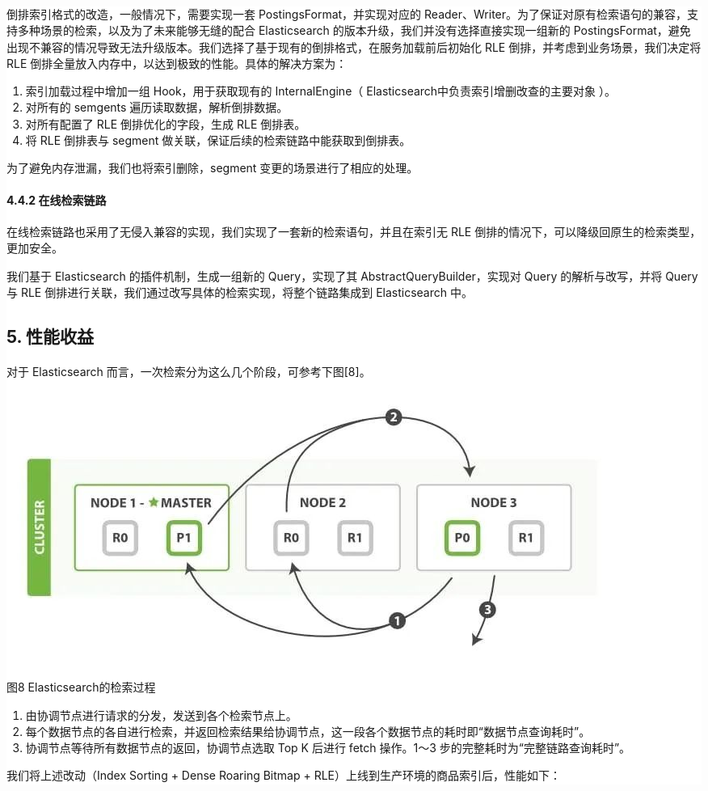 倒排索引格式的改造，一般情况下，需要实现一套 PostingsFormat，并实现对应的 Reader、Writer。为了保证对原有检索语句的兼容，支持多种场景的检索，以及为了未来能够无缝的配合 Elasticsearch 的版本升级，我们并没有选择直接实现一组新的 PostingsFormat，避免出现不兼容的情况导致无法升级版本。我们选择了基于现有的倒排格式，在服务加载前后初始化 RLE 倒排，并考虑到业务场景，我们决定将 RLE 倒排全量放入内存中，以达到极致的性能。具体的解决方案为：

1. 索引加载过程中增加一组 Hook，用于获取现有的 InternalEngine（ Elasticsearch中负责索引增删改查的主要对象 ）。
2. 对所有的 semgents 遍历读取数据，解析倒排数据。
3. 对所有配置了 RLE 倒排优化的字段，生成 RLE 倒排表。
4. 将 RLE 倒排表与 segment 做关联，保证后续的检索链路中能获取到倒排表。

为了避免内存泄漏，我们也将索引删除，segment 变更的场景进行了相应的处理。

#### 4.4.2 在线检索链路

在线检索链路也采用了无侵入兼容的实现，我们实现了一套新的检索语句，并且在索引无 RLE 倒排的情况下，可以降级回原生的检索类型，更加安全。

我们基于 Elasticsearch 的插件机制，生成一组新的 Query，实现了其 AbstractQueryBuilder，实现对 Query 的解析与改写，并将 Query 与 RLE 倒排进行关联，我们通过改写具体的检索实现，将整个链路集成到 Elasticsearch 中。

## 5. 性能收益

对于 Elasticsearch 而言，一次检索分为这么几个阶段，可参考下图[8]。

![图片](meituan_%E7%BE%8E%E5%9B%A2%E5%A4%96%E5%8D%96%E6%90%9C%E7%B4%A2%E5%9F%BA%E4%BA%8EElasticsearch%E7%9A%84%E4%BC%98%E5%8C%96%E5%AE%9E%E8%B7%B5.resource/640-1672585087057-10.jpeg)

图8 Elasticsearch的检索过程

1. 由协调节点进行请求的分发，发送到各个检索节点上。
2. 每个数据节点的各自进行检索，并返回检索结果给协调节点，这一段各个数据节点的耗时即“数据节点查询耗时”。
3. 协调节点等待所有数据节点的返回，协调节点选取 Top K 后进行 fetch 操作。1～3 步的完整耗时为“完整链路查询耗时”。

我们将上述改动（Index Sorting + Dense Roaring Bitmap + RLE）上线到生产环境的商品索引后，性能如下：
